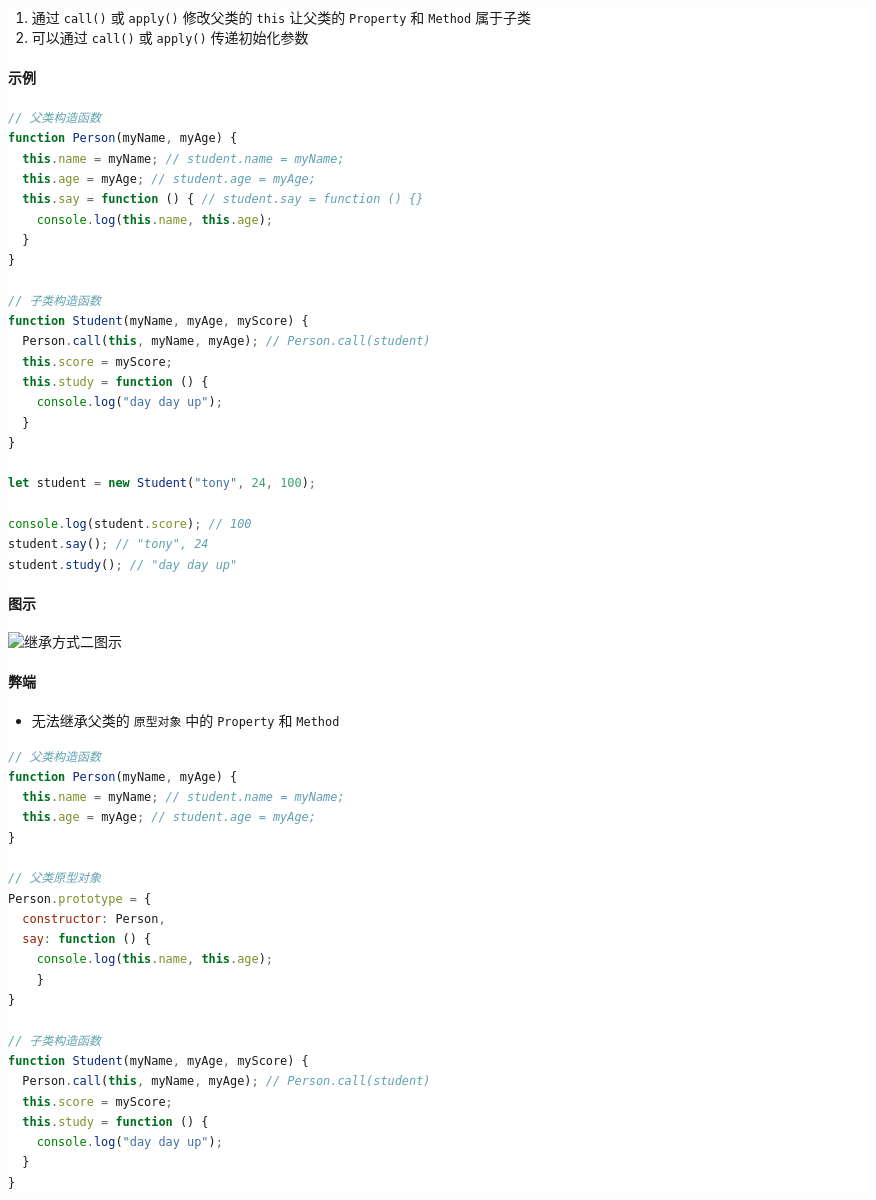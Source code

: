1. 通过 `call()` 或 `apply()` 修改父类的 `this` 让父类的 `Property` 和 `Method` 属于子类
2. 可以通过 `call()` 或 `apply()` 传递初始化参数



#### 示例

```js
// 父类构造函数
function Person(myName, myAge) {
  this.name = myName; // student.name = myName;
  this.age = myAge; // student.age = myAge;
  this.say = function () { // student.say = function () {}
    console.log(this.name, this.age);
  }
}

// 子类构造函数
function Student(myName, myAge, myScore) {
  Person.call(this, myName, myAge); // Person.call(student)
  this.score = myScore;
  this.study = function () {
    console.log("day day up");
  }
}

let student = new Student("tony", 24, 100);

console.log(student.score); // 100
student.say(); // "tony", 24
student.study(); // "day day up"
```



#### 图示

![继承方式二图示](D:\xsjcTony\it666\Frontend-Learning\Notes\JavaScript\images\inheritance_2.png)



#### 弊端

- 无法继承父类的 `原型对象` 中的 `Property` 和 `Method`

```js
// 父类构造函数
function Person(myName, myAge) {
  this.name = myName; // student.name = myName;
  this.age = myAge; // student.age = myAge;
}

// 父类原型对象
Person.prototype = {
  constructor: Person,
  say: function () {
  	console.log(this.name, this.age);
	}
}

// 子类构造函数
function Student(myName, myAge, myScore) {
  Person.call(this, myName, myAge); // Person.call(student)
  this.score = myScore;
  this.study = function () {
    console.log("day day up");
  }
}
```